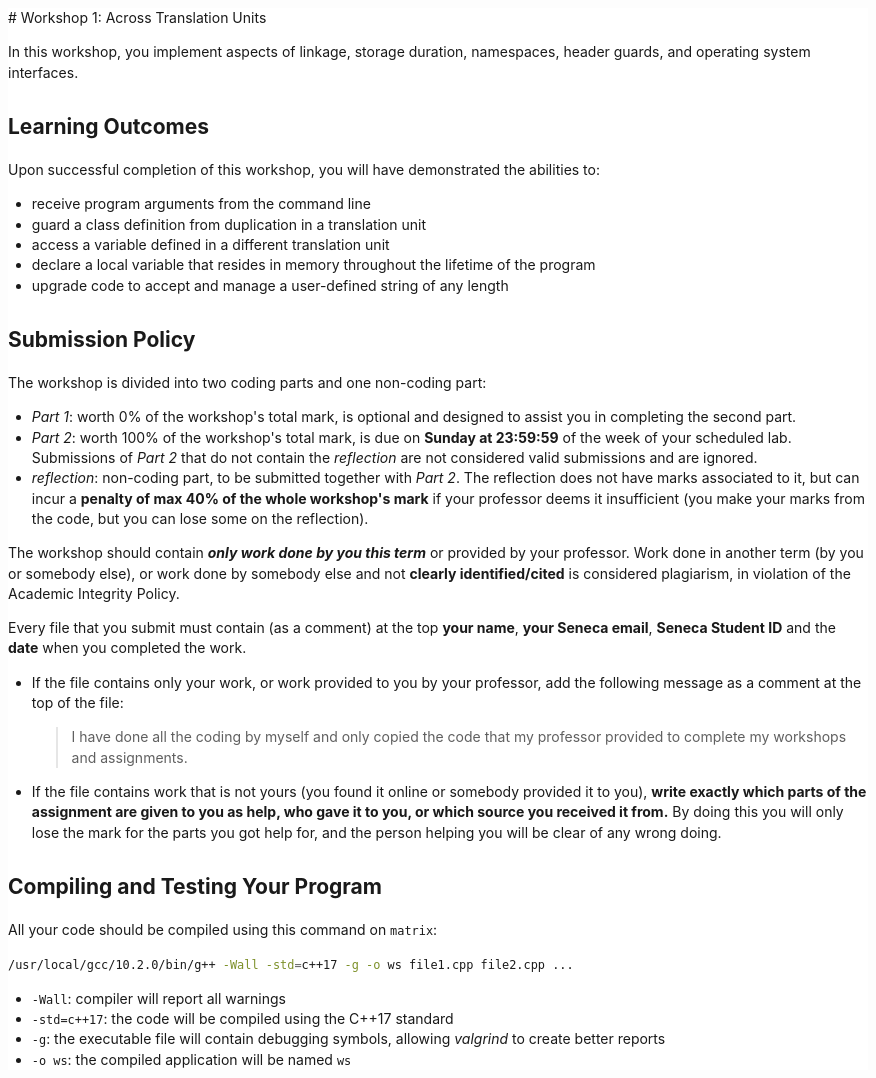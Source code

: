 ﻿﻿# Workshop 1: Across Translation Units

In this workshop, you implement aspects of linkage, storage duration, namespaces, header guards, and operating system interfaces.

## Learning Outcomes

Upon successful completion of this workshop, you will have demonstrated the abilities to:
- receive program arguments from the command line
- guard a class definition from duplication in a translation unit
- access a variable defined in a different translation unit
- declare a local variable that resides in memory throughout the lifetime of the program
- upgrade code to accept and manage a user-defined string of any length

## Submission Policy

The workshop is divided into two coding parts and one non-coding part:

- *Part 1*: worth 0% of the workshop's total mark, is optional and designed to assist you in completing the second part.
- *Part 2*: worth 100% of the workshop's total mark, is due on **Sunday at 23:59:59** of the week of your scheduled lab.  Submissions of *Part 2* that do not contain the *reflection* are not considered valid submissions and are ignored.
- *reflection*: non-coding part, to be submitted together with *Part 2*. The reflection does not have marks associated to it, but can incur a **penalty of max 40% of the whole workshop's mark** if your professor deems it insufficient (you make your marks from the code, but you can lose some on the reflection).

The workshop should contain ***only work done by you this term*** or provided by your professor.  Work done in another term (by you or somebody else), or work done by somebody else and not **clearly identified/cited** is considered plagiarism, in violation of the Academic Integrity Policy.

Every file that you submit must contain (as a comment) at the top **your name**, **your Seneca email**, **Seneca Student ID** and the **date** when you completed the work.

- If the file contains only your work, or work provided to you by your professor, add the following message as a comment at the top of the file:

    > I have done all the coding by myself and only copied the code that my professor provided to complete my workshops and assignments.

- If the file contains work that is not yours (you found it online or somebody provided it to you), **write exactly which parts of the assignment are given to you as help, who gave it to you, or which source you received it from.**  By doing this you will only lose the mark for the parts you got help for, and the person helping you will be clear of any wrong doing.

## Compiling and Testing Your Program

All your code should be compiled using this command on `matrix`:

```bash
/usr/local/gcc/10.2.0/bin/g++ -Wall -std=c++17 -g -o ws file1.cpp file2.cpp ...
```

- `-Wall`: compiler will report all warnings
- `-std=c++17`: the code will be compiled using the C++17 standard
- `-g`: the executable file will contain debugging symbols, allowing *valgrind* to create better reports
- `-o ws`: the compiled application will be named `ws`
